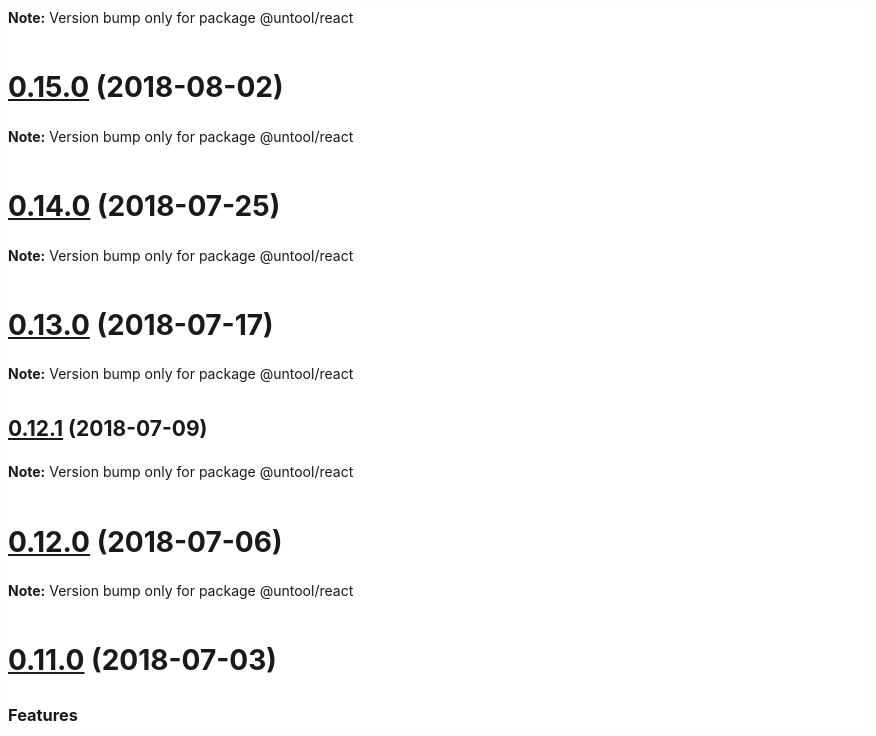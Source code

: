 


**Note:** Version bump only for package @untool/react

<a name="0.15.0"></a>
# [0.15.0](https://github.com/untool/untool/compare/v0.14.2...v0.15.0) (2018-08-02)




**Note:** Version bump only for package @untool/react

<a name="0.14.0"></a>
# [0.14.0](https://github.com/untool/untool/compare/v0.13.0...v0.14.0) (2018-07-25)




**Note:** Version bump only for package @untool/react

<a name="0.13.0"></a>
# [0.13.0](https://github.com/untool/untool/compare/v0.12.1...v0.13.0) (2018-07-17)




**Note:** Version bump only for package @untool/react

<a name="0.12.1"></a>
## [0.12.1](https://github.com/untool/untool/compare/v0.12.0...v0.12.1) (2018-07-09)




**Note:** Version bump only for package @untool/react

<a name="0.12.0"></a>
# [0.12.0](https://github.com/untool/untool/compare/v0.11.0...v0.12.0) (2018-07-06)




**Note:** Version bump only for package @untool/react

<a name="0.11.0"></a>
# [0.11.0](https://github.com/untool/untool/compare/v0.10.0...v0.11.0) (2018-07-03)


### Features
